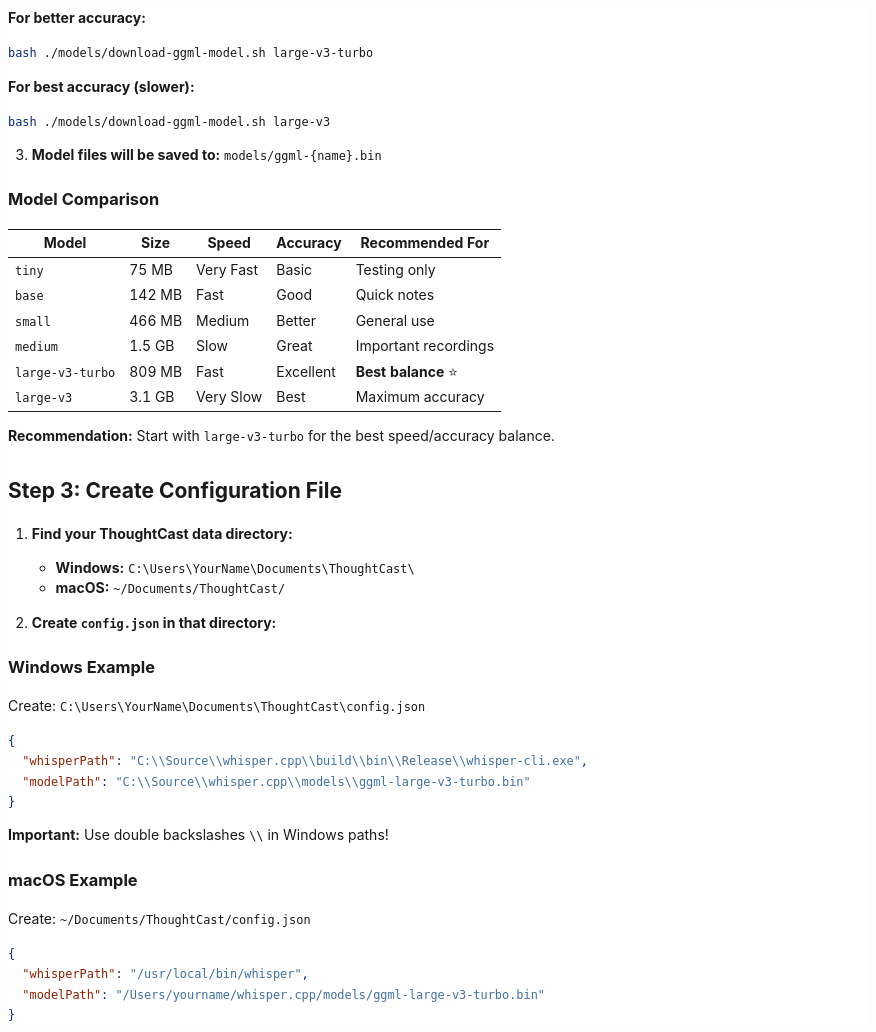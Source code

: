    **For better accuracy:**
   ```bash
   bash ./models/download-ggml-model.sh large-v3-turbo
   ```

   **For best accuracy (slower):**
   ```bash
   bash ./models/download-ggml-model.sh large-v3
   ```

3. **Model files will be saved to:** `models/ggml-{name}.bin`

### Model Comparison

| Model | Size | Speed | Accuracy | Recommended For |
|-------|------|-------|----------|-----------------|
| `tiny` | 75 MB | Very Fast | Basic | Testing only |
| `base` | 142 MB | Fast | Good | Quick notes |
| `small` | 466 MB | Medium | Better | General use |
| `medium` | 1.5 GB | Slow | Great | Important recordings |
| `large-v3-turbo` | 809 MB | Fast | Excellent | **Best balance** ⭐ |
| `large-v3` | 3.1 GB | Very Slow | Best | Maximum accuracy |

**Recommendation:** Start with `large-v3-turbo` for the best speed/accuracy balance.

## Step 3: Create Configuration File

1. **Find your ThoughtCast data directory:**
   - **Windows:** `C:\Users\YourName\Documents\ThoughtCast\`
   - **macOS:** `~/Documents/ThoughtCast/`

2. **Create `config.json` in that directory:**

### Windows Example

Create: `C:\Users\YourName\Documents\ThoughtCast\config.json`

```json
{
  "whisperPath": "C:\\Source\\whisper.cpp\\build\\bin\\Release\\whisper-cli.exe",
  "modelPath": "C:\\Source\\whisper.cpp\\models\\ggml-large-v3-turbo.bin"
}
```

**Important:** Use double backslashes `\\` in Windows paths!

### macOS Example

Create: `~/Documents/ThoughtCast/config.json`

```json
{
  "whisperPath": "/usr/local/bin/whisper",
  "modelPath": "/Users/yourname/whisper.cpp/models/ggml-large-v3-turbo.bin"
}
```
